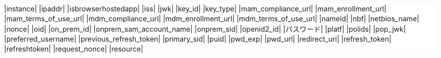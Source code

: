 |instance|
|ipaddr|
|isbrowserhostedapp|
|iss|
|jwk|
|key_id|
|key_type|
|mam_compliance_url|
|mam_enrollment_url|
|mam_terms_of_use_url|
|mdm_compliance_url|
|mdm_enrollment_url|
|mdm_terms_of_use_url|
|nameid|
|nbf|
|netbios_name|
|nonce|
|oid|
|on_prem_id|
|onprem_sam_account_name|
|onprem_sid|
|openid2_id|
|パスワード|
|platf|
|polids|
|pop_jwk|
|preferred_username|
|previous_refresh_token|
|primary_sid|
|puid|
|pwd_exp|
|pwd_url|
|redirect_uri|
|refresh_token|
|refreshtoken|
|request_nonce|
|resource|